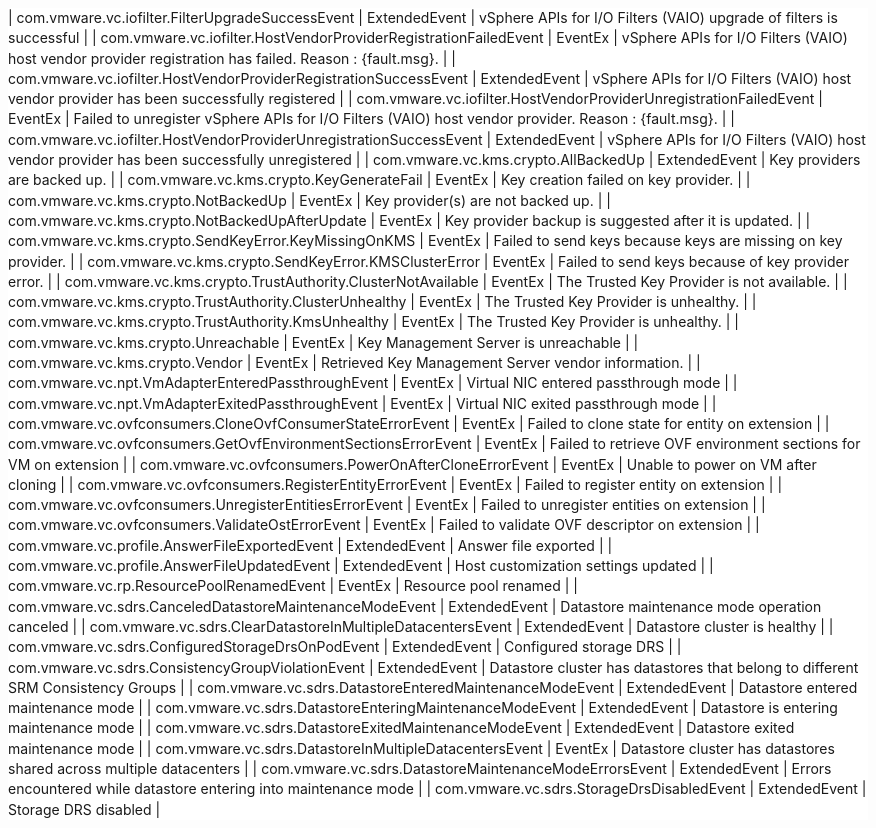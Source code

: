 | com.vmware.vc.iofilter.FilterUpgradeSuccessEvent | ExtendedEvent | vSphere APIs for I/O Filters (VAIO) upgrade of filters is successful |
| com.vmware.vc.iofilter.HostVendorProviderRegistrationFailedEvent | EventEx | vSphere APIs for I/O Filters (VAIO) host vendor provider registration has failed. Reason : {fault.msg}. |
| com.vmware.vc.iofilter.HostVendorProviderRegistrationSuccessEvent | ExtendedEvent | vSphere APIs for I/O Filters (VAIO) host vendor provider has been successfully registered |
| com.vmware.vc.iofilter.HostVendorProviderUnregistrationFailedEvent | EventEx | Failed to unregister vSphere APIs for I/O Filters (VAIO) host vendor provider. Reason : {fault.msg}. |
| com.vmware.vc.iofilter.HostVendorProviderUnregistrationSuccessEvent | ExtendedEvent | vSphere APIs for I/O Filters (VAIO) host vendor provider has been successfully unregistered |
| com.vmware.vc.kms.crypto.AllBackedUp | ExtendedEvent | Key providers are backed up. |
| com.vmware.vc.kms.crypto.KeyGenerateFail | EventEx | Key creation failed on key provider. |
| com.vmware.vc.kms.crypto.NotBackedUp | EventEx | Key provider(s) are not backed up. |
| com.vmware.vc.kms.crypto.NotBackedUpAfterUpdate | EventEx | Key provider backup is suggested after it is updated. |
| com.vmware.vc.kms.crypto.SendKeyError.KeyMissingOnKMS | EventEx | Failed to send keys because keys are missing on key provider. |
| com.vmware.vc.kms.crypto.SendKeyError.KMSClusterError | EventEx | Failed to send keys because of key provider error. |
| com.vmware.vc.kms.crypto.TrustAuthority.ClusterNotAvailable | EventEx | The Trusted Key Provider is not available. |
| com.vmware.vc.kms.crypto.TrustAuthority.ClusterUnhealthy | EventEx | The Trusted Key Provider is unhealthy. |
| com.vmware.vc.kms.crypto.TrustAuthority.KmsUnhealthy | EventEx | The Trusted Key Provider is unhealthy. |
| com.vmware.vc.kms.crypto.Unreachable | EventEx | Key Management Server is unreachable |
| com.vmware.vc.kms.crypto.Vendor | EventEx | Retrieved Key Management Server vendor information. |
| com.vmware.vc.npt.VmAdapterEnteredPassthroughEvent | EventEx | Virtual NIC entered passthrough mode |
| com.vmware.vc.npt.VmAdapterExitedPassthroughEvent | EventEx | Virtual NIC exited passthrough mode |
| com.vmware.vc.ovfconsumers.CloneOvfConsumerStateErrorEvent | EventEx | Failed to clone state for entity on extension |
| com.vmware.vc.ovfconsumers.GetOvfEnvironmentSectionsErrorEvent | EventEx | Failed to retrieve OVF environment sections for VM on extension |
| com.vmware.vc.ovfconsumers.PowerOnAfterCloneErrorEvent | EventEx | Unable to power on VM after cloning |
| com.vmware.vc.ovfconsumers.RegisterEntityErrorEvent | EventEx | Failed to register entity on extension |
| com.vmware.vc.ovfconsumers.UnregisterEntitiesErrorEvent | EventEx | Failed to unregister entities on extension |
| com.vmware.vc.ovfconsumers.ValidateOstErrorEvent | EventEx | Failed to validate OVF descriptor on extension |
| com.vmware.vc.profile.AnswerFileExportedEvent | ExtendedEvent | Answer file exported |
| com.vmware.vc.profile.AnswerFileUpdatedEvent | ExtendedEvent | Host customization settings updated |
| com.vmware.vc.rp.ResourcePoolRenamedEvent | EventEx | Resource pool renamed |
| com.vmware.vc.sdrs.CanceledDatastoreMaintenanceModeEvent | ExtendedEvent | Datastore maintenance mode operation canceled |
| com.vmware.vc.sdrs.ClearDatastoreInMultipleDatacentersEvent | ExtendedEvent | Datastore cluster is healthy |
| com.vmware.vc.sdrs.ConfiguredStorageDrsOnPodEvent | ExtendedEvent | Configured storage DRS |
| com.vmware.vc.sdrs.ConsistencyGroupViolationEvent | ExtendedEvent | Datastore cluster has datastores that belong to different SRM Consistency Groups |
| com.vmware.vc.sdrs.DatastoreEnteredMaintenanceModeEvent | ExtendedEvent | Datastore entered maintenance mode |
| com.vmware.vc.sdrs.DatastoreEnteringMaintenanceModeEvent | ExtendedEvent | Datastore is entering maintenance mode |
| com.vmware.vc.sdrs.DatastoreExitedMaintenanceModeEvent | ExtendedEvent | Datastore exited maintenance mode |
| com.vmware.vc.sdrs.DatastoreInMultipleDatacentersEvent | EventEx | Datastore cluster has datastores shared across multiple datacenters |
| com.vmware.vc.sdrs.DatastoreMaintenanceModeErrorsEvent | ExtendedEvent | Errors encountered while datastore entering into maintenance mode |
| com.vmware.vc.sdrs.StorageDrsDisabledEvent | ExtendedEvent | Storage DRS disabled |